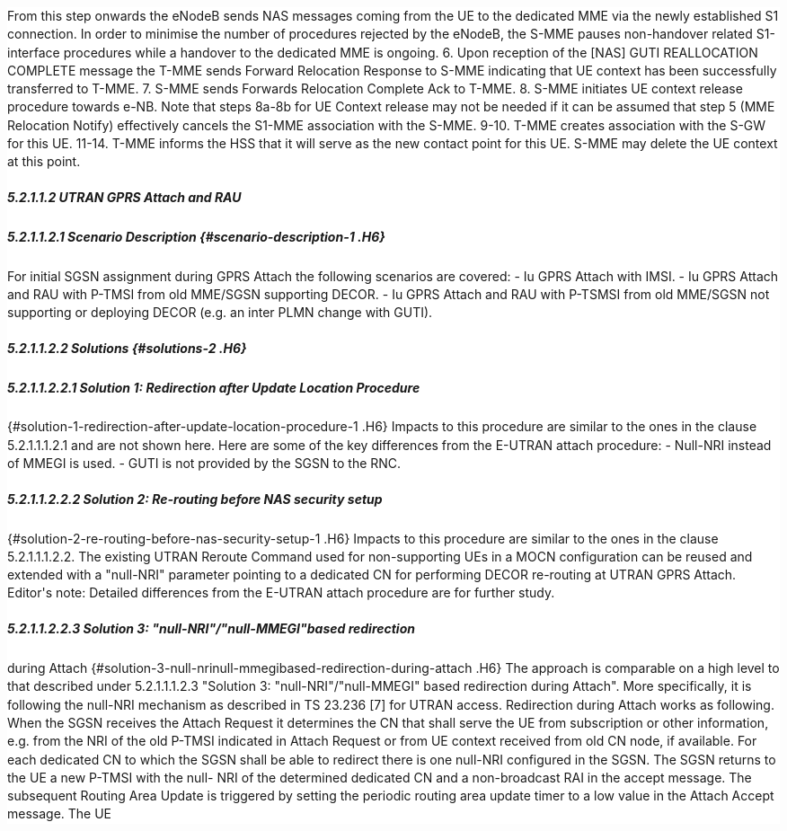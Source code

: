 From this step onwards the eNodeB sends NAS messages coming from the UE to the
dedicated MME via the newly established S1 connection.
In order to minimise the number of procedures rejected by the eNodeB, the
S-MME pauses non-handover related S1-interface procedures while a handover to
the dedicated MME is ongoing.
6\. Upon reception of the [NAS] GUTI REALLOCATION COMPLETE message the T-MME
sends Forward Relocation Response to S-MME indicating that UE context has been
successfully transferred to T-MME.
7\. S-MME sends Forwards Relocation Complete Ack to T-MME.
8\. S-MME initiates UE context release procedure towards e-NB. Note that steps
8a-8b for UE Context release may not be needed if it can be assumed that step
5 (MME Relocation Notify) effectively cancels the S1-MME association with the
S-MME.
9-10. T-MME creates association with the S-GW for this UE.
11-14. T-MME informs the HSS that it will serve as the new contact point for
this UE. S-MME may delete the UE context at this point.
##### 5.2.1.1.2 UTRAN GPRS Attach and RAU
##### 5.2.1.1.2.1 Scenario Description {#scenario-description-1 .H6}
For initial SGSN assignment during GPRS Attach the following scenarios are
covered:
\- Iu GPRS Attach with IMSI.
\- Iu GPRS Attach and RAU with P-TMSI from old MME/SGSN supporting DECOR.
\- Iu GPRS Attach and RAU with P-TSMSI from old MME/SGSN not supporting or
deploying DECOR (e.g. an inter PLMN change with GUTI).
##### 5.2.1.1.2.2 Solutions {#solutions-2 .H6}
##### 5.2.1.1.2.2.1 Solution 1: Redirection after Update Location Procedure
{#solution-1-redirection-after-update-location-procedure-1 .H6}
Impacts to this procedure are similar to the ones in the clause 5.2.1.1.1.2.1
and are not shown here. Here are some of the key differences from the E-UTRAN
attach procedure:
\- Null-NRI instead of MMEGI is used.
\- GUTI is not provided by the SGSN to the RNC.
##### 5.2.1.1.2.2.2 Solution 2: Re-routing before NAS security setup
{#solution-2-re-routing-before-nas-security-setup-1 .H6}
Impacts to this procedure are similar to the ones in the clause 5.2.1.1.1.2.2.
The existing UTRAN Reroute Command used for non-supporting UEs in a MOCN
configuration can be reused and extended with a \"null-NRI\" parameter
pointing to a dedicated CN for performing DECOR re-routing at UTRAN GPRS
Attach.
Editor\'s note: Detailed differences from the E-UTRAN attach procedure are for
further study.
##### 5.2.1.1.2.2.3 Solution 3: \"null-NRI\"/\"null-MMEGI\"based redirection
during Attach {#solution-3-null-nrinull-mmegibased-redirection-during-attach
.H6}
The approach is comparable on a high level to that described under
5.2.1.1.1.2.3 \"Solution 3: \"null-NRI\"/\"null-MMEGI\" based redirection
during Attach\". More specifically, it is following the null-NRI mechanism as
described in TS 23.236 [7] for UTRAN access.
Redirection during Attach works as following. When the SGSN receives the
Attach Request it determines the CN that shall serve the UE from subscription
or other information, e.g. from the NRI of the old P-TMSI indicated in Attach
Request or from UE context received from old CN node, if available. For each
dedicated CN to which the SGSN shall be able to redirect there is one null-NRI
configured in the SGSN. The SGSN returns to the UE a new P-TMSI with the null-
NRI of the determined dedicated CN and a non-broadcast RAI in the accept
message.
The subsequent Routing Area Update is triggered by setting the periodic
routing area update timer to a low value in the Attach Accept message. The UE
